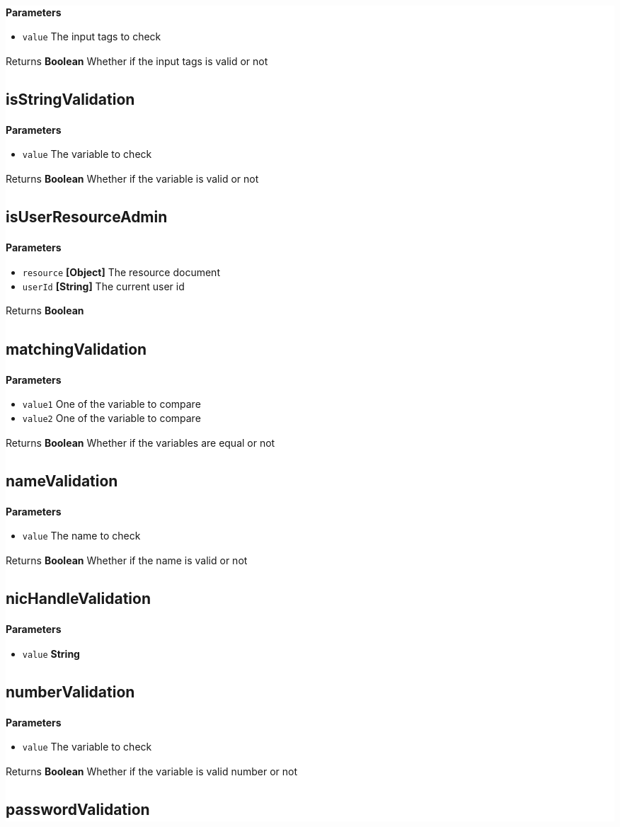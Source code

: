 **Parameters**

-   `value`  The input tags to check

Returns **Boolean** Whether if the input tags is valid or not

## isStringValidation

**Parameters**

-   `value`  The variable to check

Returns **Boolean** Whether if the variable is valid or not

## isUserResourceAdmin

**Parameters**

-   `resource` **[Object]** The resource document
-   `userId` **[String]** The current user id

Returns **Boolean** 

## matchingValidation

**Parameters**

-   `value1`  One of the variable to compare
-   `value2`  One of the variable to compare

Returns **Boolean** Whether if the variables are equal or not

## nameValidation

**Parameters**

-   `value`  The name to check

Returns **Boolean** Whether if the name is valid or not

## nicHandleValidation

**Parameters**

-   `value` **String** 

## numberValidation

**Parameters**

-   `value`  The variable to check

Returns **Boolean** Whether if the variable is valid number or not

## passwordValidation
